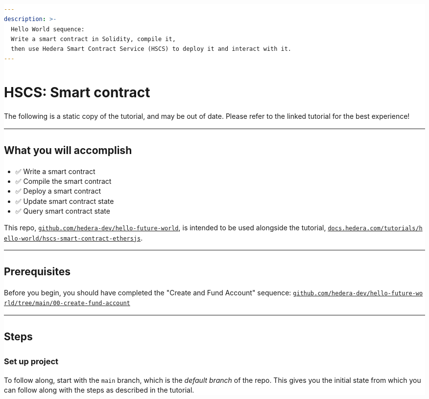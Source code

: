 ```yaml
---
description: >-
  Hello World sequence:
  Write a smart contract in Solidity, compile it,
  then use Hedera Smart Contract Service (HSCS) to deploy it and interact with it.
---
```


# HSCS: Smart contract


The following is a static copy of the tutorial,
and may be out of date.
Please refer to the linked tutorial for the best experience!

***

## What you will accomplish

- ✅ Write a smart contract
- ✅ Compile the smart contract
- ✅ Deploy a smart contract
- ✅ Update smart contract state
- ✅ Query smart contract state

This repo, [`github.com/hedera-dev/hello-future-world`](https://github.com/hedera-dev/hello-future-world/),
is intended to be used alongside the tutorial,
[`docs.hedera.com/tutorials/hello-world/hscs-smart-contract-ethersjs`](https://docs.hedera.com/tutorials/hello-world/hscs-smart-contract-ethersjs/).



***

## Prerequisites

Before you begin, you should have completed the "Create and Fund Account" sequence:
[`github.com/hedera-dev/hello-future-world/tree/main/00-create-fund-account`](https://github.com/hedera-dev/hello-future-world/tree/main/00-create-fund-account/)



***

## Steps

### Set up project

To follow along, start with the `main` branch,
which is the *default branch* of the repo.
This gives you the initial state from which you can follow along
with the steps as described in the tutorial.
